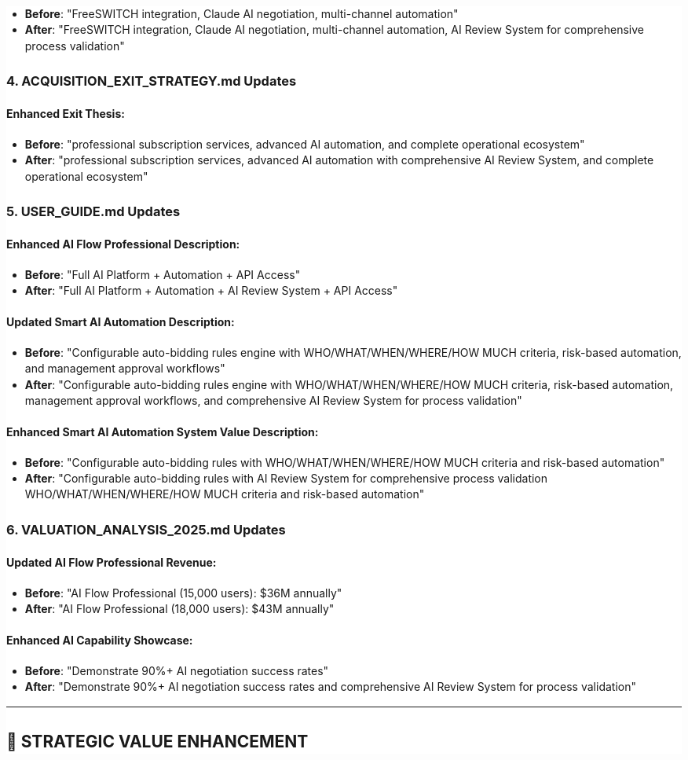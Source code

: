 - **Before**: "FreeSWITCH integration, Claude AI negotiation, multi-channel automation"
- **After**: "FreeSWITCH integration, Claude AI negotiation, multi-channel automation, AI Review
  System for comprehensive process validation"

### **4. ACQUISITION_EXIT_STRATEGY.md Updates**

#### **Enhanced Exit Thesis:**

- **Before**: "professional subscription services, advanced AI automation, and complete operational
  ecosystem"
- **After**: "professional subscription services, advanced AI automation with comprehensive AI
  Review System, and complete operational ecosystem"

### **5. USER_GUIDE.md Updates**

#### **Enhanced AI Flow Professional Description:**

- **Before**: "Full AI Platform + Automation + API Access"
- **After**: "Full AI Platform + Automation + AI Review System + API Access"

#### **Updated Smart AI Automation Description:**

- **Before**: "Configurable auto-bidding rules engine with WHO/WHAT/WHEN/WHERE/HOW MUCH criteria,
  risk-based automation, and management approval workflows"
- **After**: "Configurable auto-bidding rules engine with WHO/WHAT/WHEN/WHERE/HOW MUCH criteria,
  risk-based automation, management approval workflows, and comprehensive AI Review System for
  process validation"

#### **Enhanced Smart AI Automation System Value Description:**

- **Before**: "Configurable auto-bidding rules with WHO/WHAT/WHEN/WHERE/HOW MUCH criteria and
  risk-based automation"
- **After**: "Configurable auto-bidding rules with AI Review System for comprehensive process
  validation WHO/WHAT/WHEN/WHERE/HOW MUCH criteria and risk-based automation"

### **6. VALUATION_ANALYSIS_2025.md Updates**

#### **Updated AI Flow Professional Revenue:**

- **Before**: "AI Flow Professional (15,000 users): $36M annually"
- **After**: "AI Flow Professional (18,000 users): $43M annually"

#### **Enhanced AI Capability Showcase:**

- **Before**: "Demonstrate 90%+ AI negotiation success rates"
- **After**: "Demonstrate 90%+ AI negotiation success rates and comprehensive AI Review System for
  process validation"

---

## 🎯 **STRATEGIC VALUE ENHANCEMENT**
